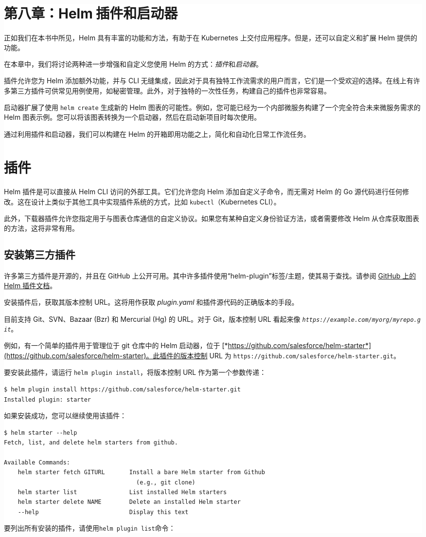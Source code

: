 # 第八章：Helm 插件和启动器

正如我们在本书中所见，Helm 具有丰富的功能和方法，有助于在 Kubernetes 上交付应用程序。但是，还可以自定义和扩展 Helm 提供的功能。

在本章中，我们将讨论两种进一步增强和自定义您使用 Helm 的方式：*插件*和*启动器*。

插件允许您为 Helm 添加额外功能，并与 CLI 无缝集成，因此对于具有独特工作流需求的用户而言，它们是一个受欢迎的选择。在线上有许多第三方插件可供常见用例使用，如秘密管理。此外，对于独特的一次性任务，构建自己的插件也非常容易。

启动器扩展了使用 `helm create` 生成新的 Helm 图表的可能性。例如，您可能已经为一个内部微服务构建了一个完全符合未来微服务需求的 Helm 图表示例。您可以将该图表转换为一个启动器，然后在启动新项目时每次使用。

通过利用插件和启动器，我们可以构建在 Helm 的开箱即用功能之上，简化和自动化日常工作流任务。

# 插件

Helm 插件是可以直接从 Helm CLI 访问的外部工具。它们允许您向 Helm 添加自定义子命令，而无需对 Helm 的 Go 源代码进行任何修改。这在设计上类似于其他工具中实现插件系统的方式，比如 `kubectl`（Kubernetes CLI）。

此外，下载器插件允许您指定用于与图表仓库通信的自定义协议。如果您有某种自定义身份验证方法，或者需要修改 Helm 从仓库获取图表的方法，这将非常有用。

## 安装第三方插件

许多第三方插件是开源的，并且在 GitHub 上公开可用。其中许多插件使用“helm-plugin”标签/主题，使其易于查找。请参阅 [GitHub 上的 Helm 插件文档](https://oreil.ly/3KwNb)。

安装插件后，获取其版本控制 URL。这将用作获取 *plugin.yaml* 和插件源代码的正确版本的手段。

目前支持 Git、SVN、Bazaar (Bzr) 和 Mercurial (Hg) 的 URL。对于 Git，版本控制 URL 看起来像 *`https://example.com/myorg/myrepo.git`*。

例如，有一个简单的插件用于管理位于 git 仓库中的 Helm 启动器，位于 [*https://github.com/salesforce/helm-starter*](https://github.com/salesforce/helm-starter)。此插件的版本控制 URL 为 `https://github.com/salesforce/helm-starter.git`。

要安装此插件，请运行 `helm plugin install`，将版本控制 URL 作为第一个参数传递：

```
$ helm plugin install https://github.com/salesforce/helm-starter.git
Installed plugin: starter
```

如果安装成功，您可以继续使用该插件：

```
$ helm starter --help
Fetch, list, and delete helm starters from github.

Available Commands:
    helm starter fetch GITURL       Install a bare Helm starter from Github
                                      (e.g., git clone)
    helm starter list               List installed Helm starters
    helm starter delete NAME        Delete an installed Helm starter
    --help                          Display this text
```

要列出所有安装的插件，请使用`helm plugin list`命令：
